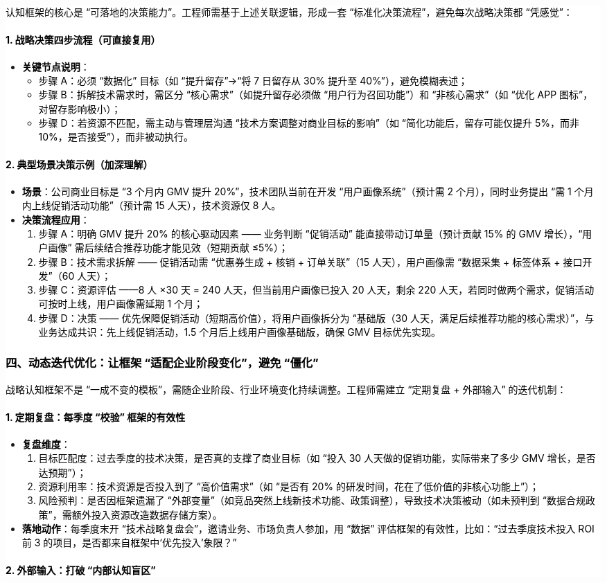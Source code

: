 <font style="color:rgb(0, 0, 0);">认知框架的核心是 “可落地的决策能力”。工程师需基于上述关联逻辑，形成一套 “标准化决策流程”，避免每次战略决策都 “凭感觉”：</font>

#### <font style="color:rgb(0, 0, 0);">1. 战略决策四步流程（可直接复用）</font>

- **<font style="color:rgb(0, 0, 0) !important;">关键节点说明</font>**<font style="color:rgb(0, 0, 0);">：</font>
  - <font style="color:rgb(0, 0, 0);">步骤 A：必须 “数据化” 目标（如 “提升留存”→“将 7 日留存从 30% 提升至 40%”），避免模糊表述；</font>
  - <font style="color:rgb(0, 0, 0);">步骤 B：拆解技术需求时，需区分 “核心需求”（如提升留存必须做 “用户行为召回功能”）和 “非核心需求”（如 “优化 APP 图标”，对留存影响极小）；</font>
  - <font style="color:rgb(0, 0, 0);">步骤 D：若资源不匹配，需主动与管理层沟通 “技术方案调整对商业目标的影响”（如 “简化功能后，留存可能仅提升 5%，而非 10%，是否接受”），而非被动执行。</font>

#### <font style="color:rgb(0, 0, 0);">2. 典型场景决策示例（加深理解）</font>

- **<font style="color:rgb(0, 0, 0) !important;">场景</font>**<font style="color:rgb(0, 0, 0);">：公司商业目标是 “3 个月内 GMV 提升 20%”，技术团队当前在开发 “用户画像系统”（预计需 2 个月），同时业务提出 “需 1 个月内上线促销活动功能”（预计需 15 人天），技术资源仅 8 人。</font>
- **<font style="color:rgb(0, 0, 0) !important;">决策流程应用</font>**<font style="color:rgb(0, 0, 0);">：</font>
  1. <font style="color:rgb(0, 0, 0);">步骤 A：明确 GMV 提升 20% 的核心驱动因素 —— 业务判断 “促销活动” 能直接带动订单量（预计贡献 15% 的 GMV 增长），“用户画像” 需后续结合推荐功能才能见效（短期贡献 ≤5%）；</font>
  2. <font style="color:rgb(0, 0, 0);">步骤 B：技术需求拆解 —— 促销活动需 “优惠券生成 + 核销 + 订单关联”（15 人天），用户画像需 “数据采集 + 标签体系 + 接口开发”（60 人天）；</font>
  3. <font style="color:rgb(0, 0, 0);">步骤 C：资源评估 ——8 人 ×30 天 = 240 人天，但当前用户画像已投入 20 人天，剩余 220 人天，若同时做两个需求，促销活动可按时上线，用户画像需延期 1 个月；</font>
  4. <font style="color:rgb(0, 0, 0);">步骤 D：决策 —— 优先保障促销活动（短期高价值），将用户画像拆分为 “基础版（30 人天，满足后续推荐功能的核心需求）”，与业务达成共识：先上线促销活动，1.5 个月后上线用户画像基础版，确保 GMV 目标优先实现。</font>

### <font style="color:rgb(0, 0, 0);">四、动态迭代优化：让框架 “适配企业阶段变化”，避免 “僵化”</font>

<font style="color:rgb(0, 0, 0);">战略认知框架不是 “一成不变的模板”，需随企业阶段、行业环境变化持续调整。工程师需建立 “定期复盘 + 外部输入” 的迭代机制：</font>

#### <font style="color:rgb(0, 0, 0);">1. 定期复盘：每季度 “校验” 框架的有效性</font>

- **<font style="color:rgb(0, 0, 0) !important;">复盘维度</font>**<font style="color:rgb(0, 0, 0);">：</font>
  1. <font style="color:rgb(0, 0, 0);">目标匹配度：过去季度的技术决策，是否真的支撑了商业目标（如 “投入 30 人天做的促销功能，实际带来了多少 GMV 增长，是否达预期”）；</font>
  2. <font style="color:rgb(0, 0, 0);">资源利用率：技术资源是否投入到了 “高价值需求”（如 “是否有 20% 的研发时间，花在了低价值的非核心功能上”）；</font>
  3. <font style="color:rgb(0, 0, 0);">风险预判：是否因框架遗漏了 “外部变量”（如竞品突然上线新技术功能、政策调整），导致技术决策被动（如未预判到 “数据合规政策”，需额外投入资源改造数据存储方案）。</font>
- **<font style="color:rgb(0, 0, 0) !important;">落地动作</font>**<font style="color:rgb(0, 0, 0);">：每季度末开 “技术战略复盘会”，邀请业务、市场负责人参加，用 “数据” 评估框架的有效性，比如：“过去季度技术投入 ROI 前 3 的项目，是否都来自框架中‘优先投入’象限？”</font>

#### <font style="color:rgb(0, 0, 0);">2. 外部输入：打破 “内部认知盲区”</font>

